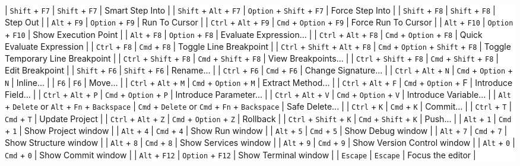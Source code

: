 | `Shift` + `F7`                                 | `Shift` + `F7`                                 | Smart Step Into                               |
| `Shift` + `Alt` + `F7`                         | `Option` + `Shift` + `F7`                      | Force Step Into                               |
| `Shift` + `F8`                                 | `Shift` + `F8`                                 | Step Out                                      |
| `Alt` + `F9`                                   | `Option` + `F9`                                | Run To Cursor                                 |
| `Ctrl` + `Alt` + `F9`                          | `Cmd` + `Option` + `F9`                        | Force Run To Cursor                           |
| `Alt` + `F10`                                  | `Option` + `F10`                               | Show Execution Point                          |
| `Alt` + `F8`                                   | `Option` + `F8`                                | Evaluate Expression...                        |
| `Ctrl` + `Alt` + `F8`                          | `Cmd` + `Option` + `F8`                        | Quick Evaluate Expression                     |
| `Ctrl` + `F8`                                  | `Cmd` + `F8`                                   | Toggle Line Breakpoint                        |
| `Ctrl` + `Shift` + `Alt` + `F8`                | `Cmd` + `Option` + `Shift` + `F8`              | Toggle Temporary Line Breakpoint              |
| `Ctrl` + `Shift` + `F8`                        | `Cmd` + `Shift` + `F8`                         | View Breakpoints...                           |
| `Ctrl` + `Shift` + `F8`                        | `Cmd` + `Shift` + `F8`                         | Edit Breakpoint                               |
| `Shift` + `F6`                                 | `Shift` + `F6`                                 | Rename...                                     |
| `Ctrl` + `F6`                                  | `Cmd` + `F6`                                   | Change Signature...                           |
| `Ctrl` + `Alt` + `N`                           | `Cmd` + `Option` + `N`                         | Inline...                                     |
| `F6`                                           | `F6`                                           | Move...                                       |
| `Ctrl` + `Alt` + `M`                           | `Cmd` + `Option` + `M`                         | Extract Method...                             |
| `Ctrl` + `Alt` + `F`                           | `Cmd` + `Option` + F                           | Introduce Field...                            |
| `Ctrl` + `Alt` + `P`                           | `Cmd` + `Option` + `P`                         | Introduce Parameter...                        |
| `Ctrl` + `Alt` + `V`                           | `Cmd` + `Option` + `V`                         | Introduce Variable...                         |
| `Alt` + `Delete` or `Alt` + `Fn` + `Backspace` | `Cmd` + `Delete` or `Cmd` + `Fn` + `Backspace` | Safe Delete...                                |
| `Ctrl` + `K`                                   | `Cmd` + `K`                                    | Commit...                                     |
| `Ctrl` + `T`                                   | `Cmd` + `T`                                    | Update Project                                |
| `Ctrl` + `Alt` + `Z`                           | `Cmd` + `Option` + `Z`                         | Rollback                                      |
| `Ctrl` + `Shift` + `K`                         | `Cmd` + `Shift` + `K`                          | Push...                                       |
| `Alt` + `1`                                    | `Cmd` + `1`                                    | Show Project window                           |
| `Alt` + `4`                                    | `Cmd` + `4`                                    | Show Run window                               |
| `Alt` + `5`                                    | `Cmd` + `5`                                    | Show Debug window                             |
| `Alt` + `7`                                    | `Cmd` + `7`                                    | Show Structure window                         |
| `Alt` + `8`                                    | `Cmd` + `8`                                    | Show Services window                          |
| `Alt` + `9`                                    | `Cmd` + `9`                                    | Show Version Control window                   |
| `Alt` + `0`                                    | `Cmd` + `0`                                    | Show Commit window                            |
| `Alt` + `F12`                                  | `Option` + `F12`                               | Show Terminal window                          |
| `Escape`                                       | `Escape`                                       | Focus the editor                              |

